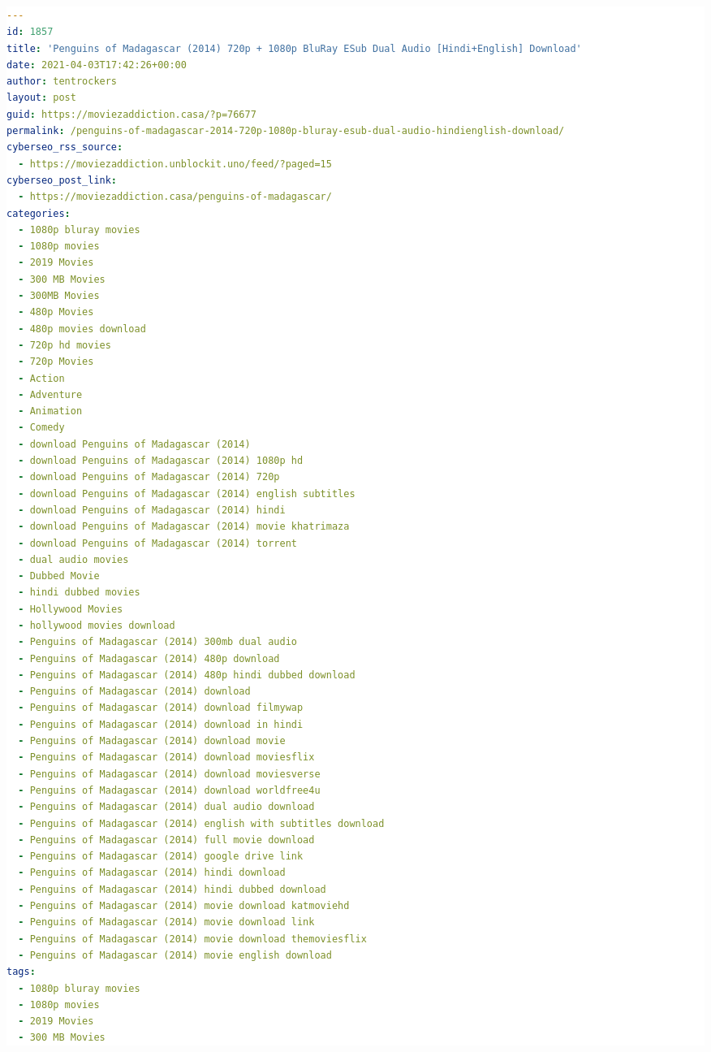 ```yaml
---
id: 1857
title: 'Penguins of Madagascar (2014) 720p + 1080p BluRay ESub Dual Audio [Hindi+English] Download'
date: 2021-04-03T17:42:26+00:00
author: tentrockers
layout: post
guid: https://moviezaddiction.casa/?p=76677
permalink: /penguins-of-madagascar-2014-720p-1080p-bluray-esub-dual-audio-hindienglish-download/
cyberseo_rss_source:
  - https://moviezaddiction.unblockit.uno/feed/?paged=15
cyberseo_post_link:
  - https://moviezaddiction.casa/penguins-of-madagascar/
categories:
  - 1080p bluray movies
  - 1080p movies
  - 2019 Movies
  - 300 MB Movies
  - 300MB Movies
  - 480p Movies
  - 480p movies download
  - 720p hd movies
  - 720p Movies
  - Action
  - Adventure
  - Animation
  - Comedy
  - download Penguins of Madagascar (2014)
  - download Penguins of Madagascar (2014) 1080p hd
  - download Penguins of Madagascar (2014) 720p
  - download Penguins of Madagascar (2014) english subtitles
  - download Penguins of Madagascar (2014) hindi
  - download Penguins of Madagascar (2014) movie khatrimaza
  - download Penguins of Madagascar (2014) torrent
  - dual audio movies
  - Dubbed Movie
  - hindi dubbed movies
  - Hollywood Movies
  - hollywood movies download
  - Penguins of Madagascar (2014) 300mb dual audio
  - Penguins of Madagascar (2014) 480p download
  - Penguins of Madagascar (2014) 480p hindi dubbed download
  - Penguins of Madagascar (2014) download
  - Penguins of Madagascar (2014) download filmywap
  - Penguins of Madagascar (2014) download in hindi
  - Penguins of Madagascar (2014) download movie
  - Penguins of Madagascar (2014) download moviesflix
  - Penguins of Madagascar (2014) download moviesverse
  - Penguins of Madagascar (2014) download worldfree4u
  - Penguins of Madagascar (2014) dual audio download
  - Penguins of Madagascar (2014) english with subtitles download
  - Penguins of Madagascar (2014) full movie download
  - Penguins of Madagascar (2014) google drive link
  - Penguins of Madagascar (2014) hindi download
  - Penguins of Madagascar (2014) hindi dubbed download
  - Penguins of Madagascar (2014) movie download katmoviehd
  - Penguins of Madagascar (2014) movie download link
  - Penguins of Madagascar (2014) movie download themoviesflix
  - Penguins of Madagascar (2014) movie english download
tags:
  - 1080p bluray movies
  - 1080p movies
  - 2019 Movies
  - 300 MB Movies
```